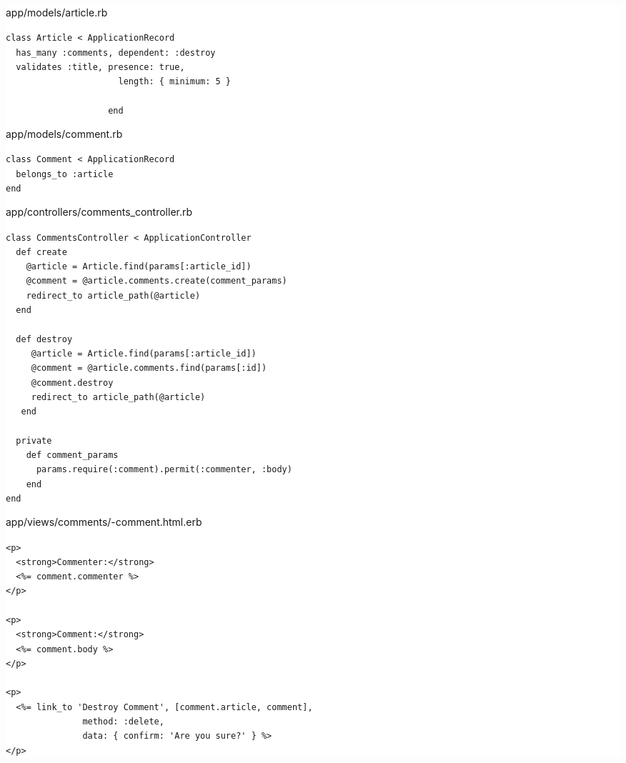 app/models/article.rb
```
class Article < ApplicationRecord
  has_many :comments, dependent: :destroy
  validates :title, presence: true,
                      length: { minimum: 5 }

                    end

```
app/models/comment.rb
```
class Comment < ApplicationRecord
  belongs_to :article
end

```

app/controllers/comments_controller.rb
```
class CommentsController < ApplicationController
  def create
    @article = Article.find(params[:article_id])
    @comment = @article.comments.create(comment_params)
    redirect_to article_path(@article)
  end

  def destroy
     @article = Article.find(params[:article_id])
     @comment = @article.comments.find(params[:id])
     @comment.destroy
     redirect_to article_path(@article)
   end

  private
    def comment_params
      params.require(:comment).permit(:commenter, :body)
    end
end
```

app/views/comments/-comment.html.erb
```
<p>
  <strong>Commenter:</strong>
  <%= comment.commenter %>
</p>

<p>
  <strong>Comment:</strong>
  <%= comment.body %>
</p>

<p>
  <%= link_to 'Destroy Comment', [comment.article, comment],
               method: :delete,
               data: { confirm: 'Are you sure?' } %>
</p>

```
